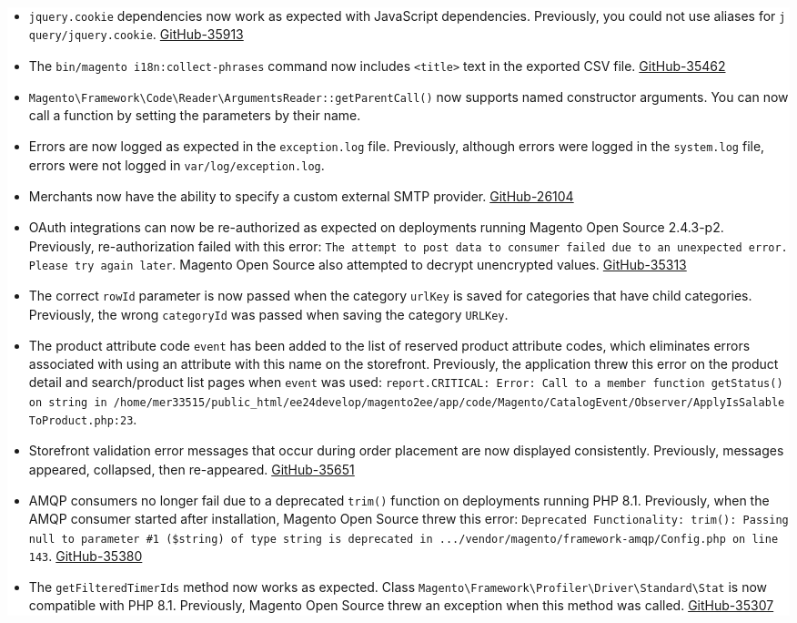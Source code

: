

*  `jquery.cookie` dependencies now work as expected with JavaScript dependencies. Previously, you could not use aliases for `jquery/jquery.cookie`. [GitHub-35913](https://github.com/magento/magento2/issues/35913)



*  The `bin/magento i18n:collect-phrases` command now includes `<title>` text in the exported CSV file. [GitHub-35462](https://github.com/magento/magento2/issues/35462)



*  `Magento\Framework\Code\Reader\ArgumentsReader::getParentCall()` now supports named constructor arguments. You can now call a function by setting the parameters by their name.



*  Errors are now logged as expected in the `exception.log` file. Previously, although errors were logged in the `system.log` file, errors were not logged in `var/log/exception.log`.



*  Merchants now have the ability to specify a custom external SMTP provider. [GitHub-26104](https://github.com/magento/magento2/issues/26104)



*  OAuth integrations can now be re-authorized as expected on deployments running Magento Open Source 2.4.3-p2. Previously, re-authorization failed with this error: `The attempt to post data to consumer failed due to an unexpected error. Please try again later`. Magento Open Source also attempted to decrypt unencrypted values. [GitHub-35313](https://github.com/magento/magento2/issues/35313)



*  The correct `rowId` parameter is now passed when the category `urlKey` is saved for categories that have child categories. Previously, the wrong `categoryId` was passed when saving the category `URLKey`.



*  The product attribute code `event` has been added to the list of reserved product attribute codes, which eliminates errors associated with using an attribute with this name on the storefront. Previously, the application threw this error on the product detail and search/product list pages when `event` was used:  `report.CRITICAL: Error: Call to a member function getStatus() on string in /home/mer33515/public_html/ee24develop/magento2ee/app/code/Magento/CatalogEvent/Observer/ApplyIsSalableToProduct.php:23`.



*  Storefront validation error messages that occur during order placement are now displayed consistently. Previously, messages appeared, collapsed, then re-appeared. [GitHub-35651](https://github.com/magento/magento2/issues/35651)



*  AMQP consumers no longer fail due to a deprecated `trim()` function on deployments running PHP 8.1. Previously, when the AMQP consumer started after installation, Magento Open Source threw this error: `Deprecated Functionality: trim(): Passing null to parameter #1 ($string) of type string is deprecated in .../vendor/magento/framework-amqp/Config.php on line 143`. [GitHub-35380](https://github.com/magento/magento2/issues/35380)



*  The `getFilteredTimerIds` method now works as expected.  Class `Magento\Framework\Profiler\Driver\Standard\Stat` is now compatible with PHP 8.1. Previously, Magento Open Source threw an exception when this method was called. [GitHub-35307](https://github.com/magento/magento2/issues/35307)
